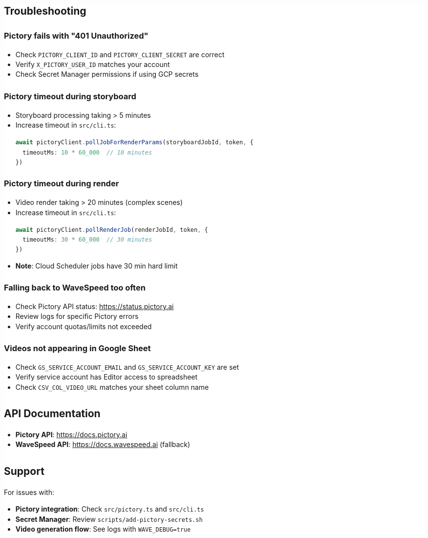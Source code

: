 ## Troubleshooting

### Pictory fails with "401 Unauthorized"
- Check `PICTORY_CLIENT_ID` and `PICTORY_CLIENT_SECRET` are correct
- Verify `X_PICTORY_USER_ID` matches your account
- Check Secret Manager permissions if using GCP secrets

### Pictory timeout during storyboard
- Storyboard processing taking > 5 minutes
- Increase timeout in `src/cli.ts`:
  ```typescript
  await pictoryClient.pollJobForRenderParams(storyboardJobId, token, {
    timeoutMs: 10 * 60_000  // 10 minutes
  })
  ```

### Pictory timeout during render
- Video render taking > 20 minutes (complex scenes)
- Increase timeout in `src/cli.ts`:
  ```typescript
  await pictoryClient.pollRenderJob(renderJobId, token, {
    timeoutMs: 30 * 60_000  // 30 minutes
  })
  ```
- **Note**: Cloud Scheduler jobs have 30 min hard limit

### Falling back to WaveSpeed too often
- Check Pictory API status: https://status.pictory.ai
- Review logs for specific Pictory errors
- Verify account quotas/limits not exceeded

### Videos not appearing in Google Sheet
- Check `GS_SERVICE_ACCOUNT_EMAIL` and `GS_SERVICE_ACCOUNT_KEY` are set
- Verify service account has Editor access to spreadsheet
- Check `CSV_COL_VIDEO_URL` matches your sheet column name

## API Documentation

- **Pictory API**: https://docs.pictory.ai
- **WaveSpeed API**: https://docs.wavespeed.ai (fallback)

## Support

For issues with:
- **Pictory integration**: Check `src/pictory.ts` and `src/cli.ts`
- **Secret Manager**: Review `scripts/add-pictory-secrets.sh`
- **Video generation flow**: See logs with `WAVE_DEBUG=true`
